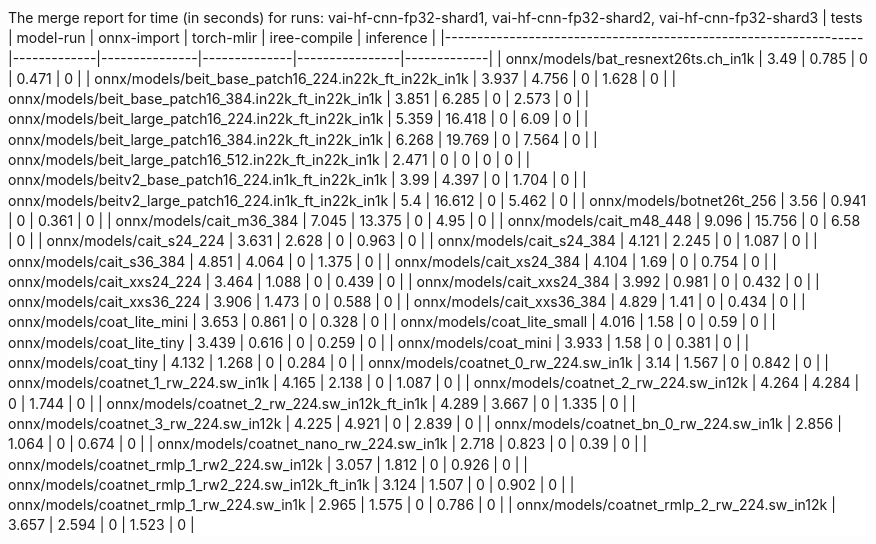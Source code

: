 The merge report for time (in seconds) for runs: vai-hf-cnn-fp32-shard1, vai-hf-cnn-fp32-shard2, vai-hf-cnn-fp32-shard3
| tests                                                           |   model-run |   onnx-import |   torch-mlir |   iree-compile |   inference |
|-----------------------------------------------------------------|-------------|---------------|--------------|----------------|-------------|
| onnx/models/bat_resnext26ts.ch_in1k                             |       3.49  |         0.785 |            0 |          0.471 |       0     |
| onnx/models/beit_base_patch16_224.in22k_ft_in22k_in1k           |       3.937 |         4.756 |            0 |          1.628 |       0     |
| onnx/models/beit_base_patch16_384.in22k_ft_in22k_in1k           |       3.851 |         6.285 |            0 |          2.573 |       0     |
| onnx/models/beit_large_patch16_224.in22k_ft_in22k_in1k          |       5.359 |        16.418 |            0 |          6.09  |       0     |
| onnx/models/beit_large_patch16_384.in22k_ft_in22k_in1k          |       6.268 |        19.769 |            0 |          7.564 |       0     |
| onnx/models/beit_large_patch16_512.in22k_ft_in22k_in1k          |       2.471 |         0     |            0 |          0     |       0     |
| onnx/models/beitv2_base_patch16_224.in1k_ft_in22k_in1k          |       3.99  |         4.397 |            0 |          1.704 |       0     |
| onnx/models/beitv2_large_patch16_224.in1k_ft_in22k_in1k         |       5.4   |        16.612 |            0 |          5.462 |       0     |
| onnx/models/botnet26t_256                                       |       3.56  |         0.941 |            0 |          0.361 |       0     |
| onnx/models/cait_m36_384                                        |       7.045 |        13.375 |            0 |          4.95  |       0     |
| onnx/models/cait_m48_448                                        |       9.096 |        15.756 |            0 |          6.58  |       0     |
| onnx/models/cait_s24_224                                        |       3.631 |         2.628 |            0 |          0.963 |       0     |
| onnx/models/cait_s24_384                                        |       4.121 |         2.245 |            0 |          1.087 |       0     |
| onnx/models/cait_s36_384                                        |       4.851 |         4.064 |            0 |          1.375 |       0     |
| onnx/models/cait_xs24_384                                       |       4.104 |         1.69  |            0 |          0.754 |       0     |
| onnx/models/cait_xxs24_224                                      |       3.464 |         1.088 |            0 |          0.439 |       0     |
| onnx/models/cait_xxs24_384                                      |       3.992 |         0.981 |            0 |          0.432 |       0     |
| onnx/models/cait_xxs36_224                                      |       3.906 |         1.473 |            0 |          0.588 |       0     |
| onnx/models/cait_xxs36_384                                      |       4.829 |         1.41  |            0 |          0.434 |       0     |
| onnx/models/coat_lite_mini                                      |       3.653 |         0.861 |            0 |          0.328 |       0     |
| onnx/models/coat_lite_small                                     |       4.016 |         1.58  |            0 |          0.59  |       0     |
| onnx/models/coat_lite_tiny                                      |       3.439 |         0.616 |            0 |          0.259 |       0     |
| onnx/models/coat_mini                                           |       3.933 |         1.58  |            0 |          0.381 |       0     |
| onnx/models/coat_tiny                                           |       4.132 |         1.268 |            0 |          0.284 |       0     |
| onnx/models/coatnet_0_rw_224.sw_in1k                            |       3.14  |         1.567 |            0 |          0.842 |       0     |
| onnx/models/coatnet_1_rw_224.sw_in1k                            |       4.165 |         2.138 |            0 |          1.087 |       0     |
| onnx/models/coatnet_2_rw_224.sw_in12k                           |       4.264 |         4.284 |            0 |          1.744 |       0     |
| onnx/models/coatnet_2_rw_224.sw_in12k_ft_in1k                   |       4.289 |         3.667 |            0 |          1.335 |       0     |
| onnx/models/coatnet_3_rw_224.sw_in12k                           |       4.225 |         4.921 |            0 |          2.839 |       0     |
| onnx/models/coatnet_bn_0_rw_224.sw_in1k                         |       2.856 |         1.064 |            0 |          0.674 |       0     |
| onnx/models/coatnet_nano_rw_224.sw_in1k                         |       2.718 |         0.823 |            0 |          0.39  |       0     |
| onnx/models/coatnet_rmlp_1_rw2_224.sw_in12k                     |       3.057 |         1.812 |            0 |          0.926 |       0     |
| onnx/models/coatnet_rmlp_1_rw2_224.sw_in12k_ft_in1k             |       3.124 |         1.507 |            0 |          0.902 |       0     |
| onnx/models/coatnet_rmlp_1_rw_224.sw_in1k                       |       2.965 |         1.575 |            0 |          0.786 |       0     |
| onnx/models/coatnet_rmlp_2_rw_224.sw_in12k                      |       3.657 |         2.594 |            0 |          1.523 |       0     |